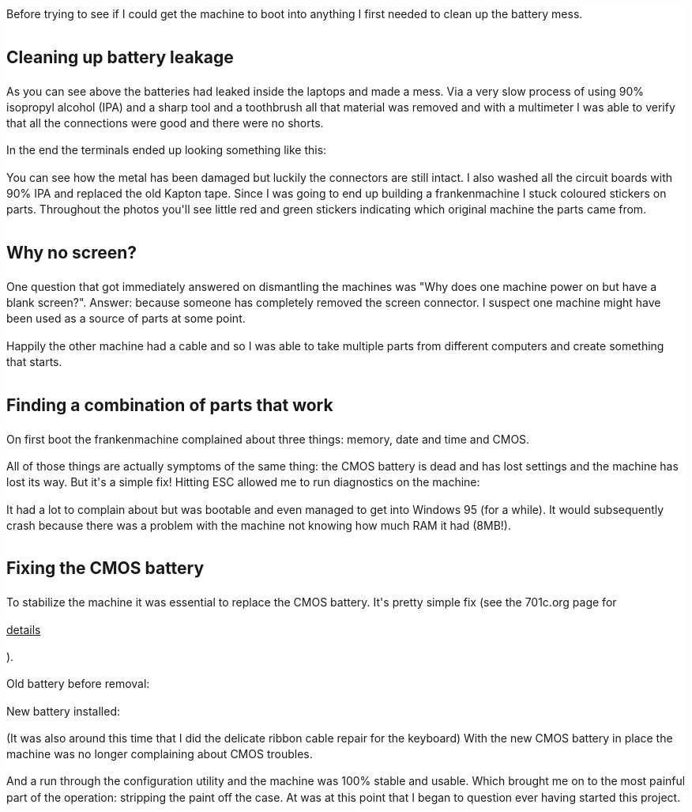 Before trying to see if I could get the machine to boot into anything I first needed to clean up the battery mess.

## Cleaning up battery leakage

As you can see above the batteries had leaked inside the laptops and made a mess. Via a very slow process of using 90% isopropyl alcohol (IPA) and a sharp tool and a toothbrush all that material was removed and with a multimeter I was able to verify that all the connections were good and there were no shorts.

In the end the terminals ended up looking something like this:

You can see how the metal has been damaged but luckily the connectors are still intact. I also washed all the circuit boards with 90% IPA and replaced the old Kapton tape. Since I was going to end up building a frankenmachine I stuck coloured stickers on parts. Throughout the photos you'll see little red and green stickers indicating which original machine the parts came from.

## Why no screen?

One question that got immediately answered on dismantling the machines was "Why does one machine power on but have a blank screen?". Answer: because someone has completely removed the screen connector. I suspect one machine might have been used as a source of parts at some point.

Happily the other machine had a cable and so I was able to take multiple parts from different computers and create something that starts.

## Finding a combination of parts that work

On first boot the frankenmachine complained about three things: memory, date and time and CMOS.

All of those things are actually symptoms of the same thing: the CMOS battery is dead and has lost settings and the machine has lost its way. But it's a simple fix! Hitting ESC allowed me to run diagnostics on the machine:

It had a lot to complain about but was bootable and even managed to get into Windows 95 (for a while). It would subsequently crash because there was a problem with the machine not knowing how much RAM it had (8MB!).

## Fixing the CMOS battery

To stabilize the machine it was essential to replace the CMOS battery. It's pretty simple fix (see the 701c.org page for

[details](https://www.701c.org/projects/fixes#cmos)

).

Old battery before removal:

New battery installed:

(It was also around this time that I did the delicate ribbon cable repair for the keyboard) With the new CMOS battery in place the machine was no longer complaining about CMOS troubles.

And a run through the configuration utility and the machine was 100% stable and usable. Which brought me on to the most painful part of the operation: stripping the paint off the case. At was at this point that I began to question ever having started this project.
